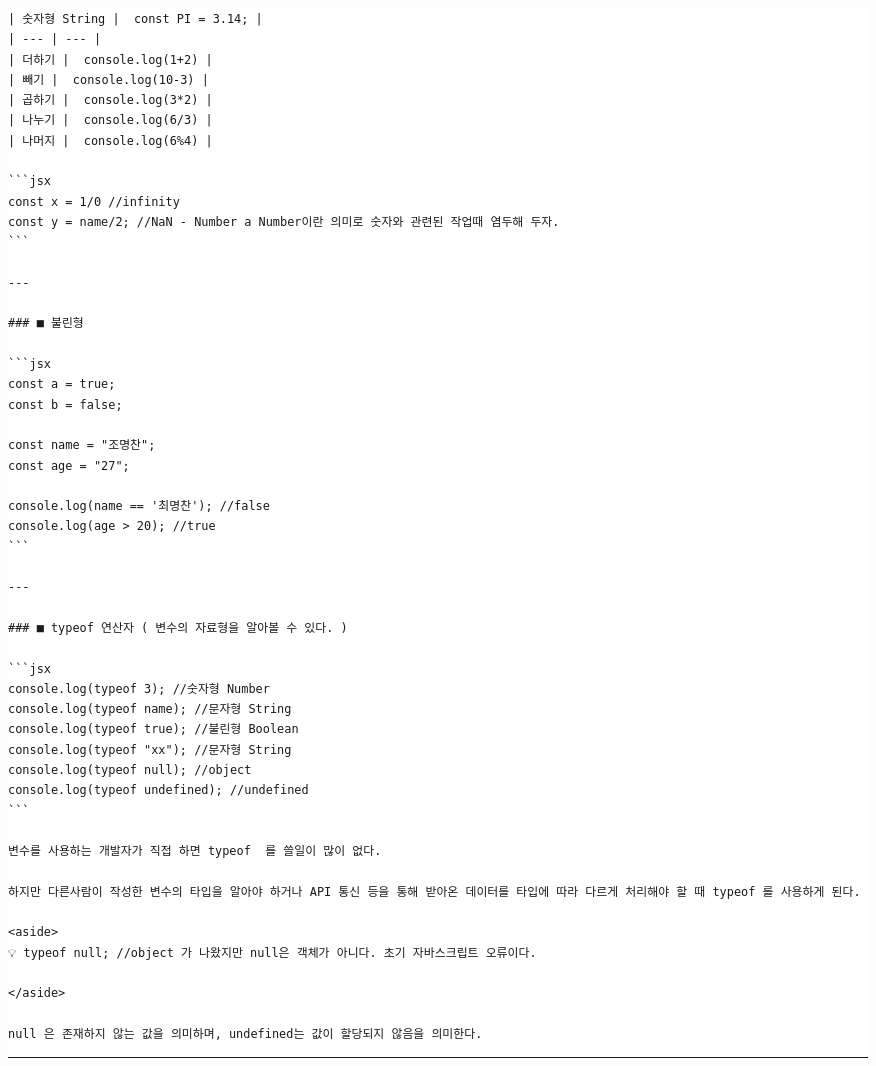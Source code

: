     | 숫자형 String |  const PI = 3.14; |
    | --- | --- |
    | 더하기 |  console.log(1+2) |
    | 빼기 |  console.log(10-3) |
    | 곱하기 |  console.log(3*2) |
    | 나누기 |  console.log(6/3) |
    | 나머지 |  console.log(6%4) |
    
    ```jsx
    const x = 1/0 //infinity
    const y = name/2; //NaN - Number a Number이란 의미로 숫자와 관련된 작업때 염두해 두자.
    ```
    
    ---
    
    ### ■ 불린형
    
    ```jsx
    const a = true;
    const b = false;
    
    const name = "조명찬";
    const age = "27";
    
    console.log(name == '최명찬'); //false
    console.log(age > 20); //true
    ```
    
    ---
    
    ### ■ typeof 연산자 ( 변수의 자료형을 알아볼 수 있다. )
    
    ```jsx
    console.log(typeof 3); //숫자형 Number
    console.log(typeof name); //문자형 String
    console.log(typeof true); //불린형 Boolean
    console.log(typeof "xx"); //문자형 String
    console.log(typeof null); //object
    console.log(typeof undefined); //undefined
    ```
    
    변수를 사용하는 개발자가 직접 하면 typeof  를 쓸일이 많이 없다.
    
    하지만 다른사람이 작성한 변수의 타입을 알아야 하거나 API 통신 등을 통해 받아온 데이터를 타입에 따라 다르게 처리해야 할 때 typeof 를 사용하게 된다.
    
    <aside>
    💡 typeof null; //object 가 나왔지만 null은 객체가 아니다. 초기 자바스크립트 오류이다.
    
    </aside>
    
    null 은 존재하지 않는 값을 의미하며, undefined는 값이 할당되지 않음을 의미한다.
    

---